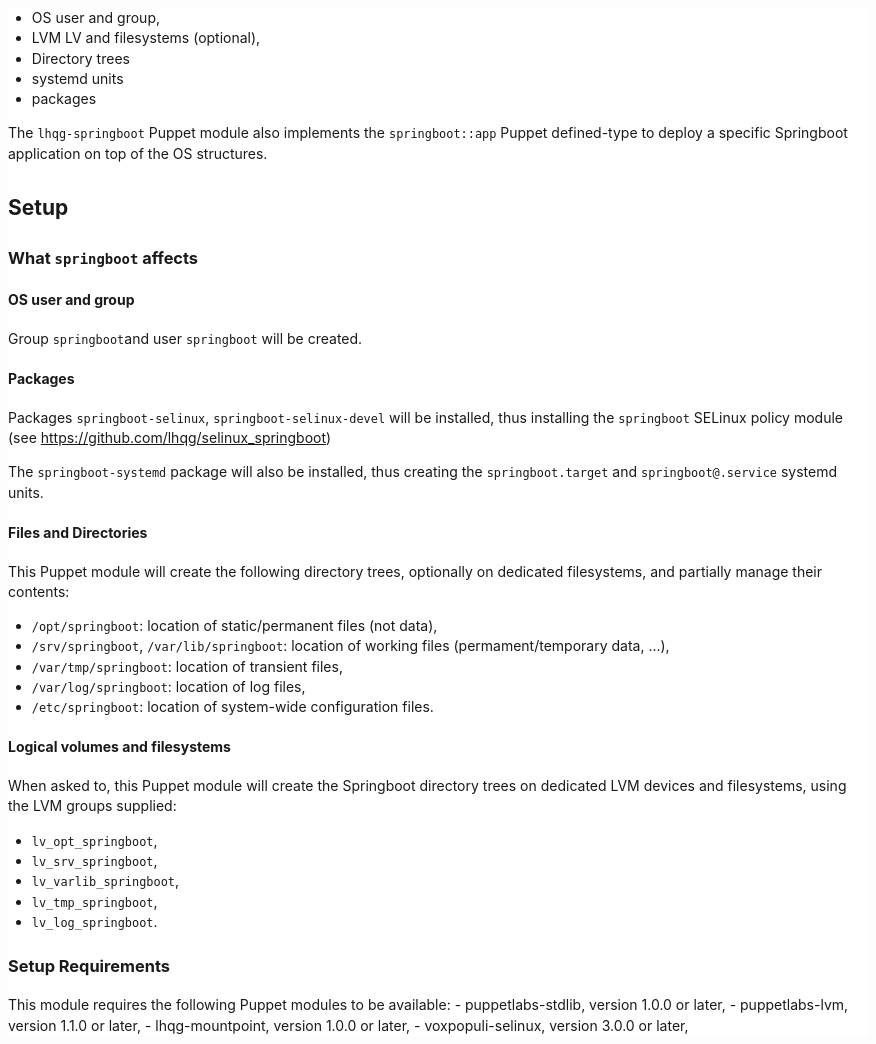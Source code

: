 * OS user and group,
* LVM LV and filesystems (optional),
* Directory trees
* systemd units
* packages

The `lhqg-springboot` Puppet module also implements the `springboot::app`
Puppet defined-type to deploy a specific Springboot application on top of the
OS structures.

## Setup

### What `springboot` affects

#### OS user and group

Group `springboot`and  user `springboot` will be created.

#### Packages

Packages `springboot-selinux`, `springboot-selinux-devel` will be installed, thus installing the
`springboot` SELinux policy module (see https://github.com/lhqg/selinux_springboot)

The `springboot-systemd` package will also be installed, thus creating the `springboot.target`
and `springboot@.service` systemd units.

#### Files and Directories

This Puppet module will create the following directory trees, optionally on dedicated filesystems,
and partially manage their contents:

* `/opt/springboot`: location of static/permanent files (not data),
* `/srv/springboot`, `/var/lib/springboot`: location of working files (permament/temporary data, ...),
* `/var/tmp/springboot`: location of transient files,
* `/var/log/springboot`: location of log files,
* `/etc/springboot`: location of system-wide configuration files.

#### Logical volumes and filesystems

When asked to, this Puppet module will create the Springboot directory trees on dedicated LVM devices
and filesystems, using the LVM groups supplied:

* `lv_opt_springboot`,
* `lv_srv_springboot`,
* `lv_varlib_springboot`,
* `lv_tmp_springboot`,
* `lv_log_springboot`.

### Setup Requirements

This module requires the following Puppet modules to be available:
    - puppetlabs-stdlib, version 1.0.0 or later,
    - puppetlabs-lvm, version 1.1.0 or later,
    - lhqg-mountpoint, version 1.0.0 or later,
    - voxpopuli-selinux, version 3.0.0 or later,
